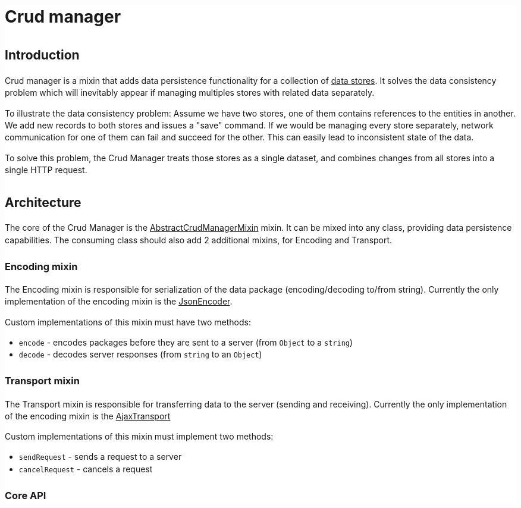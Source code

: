 # Crud manager

## Introduction

Crud manager is a mixin that adds data persistence functionality for a collection of [data stores](#Common/data/Store).
It solves the data consistency problem which will inevitably appear if managing multiples stores with related data separately.

To illustrate the data consistency problem: Assume we have two stores, one of them contains references to the entities
in another. We add new records to both stores and issues a "save" command. If we would be managing every store
separately, network communication for one of them can fail and succeed for the other. This can easily lead to inconsistent
state of the data.

To solve this problem, the Crud Manager treats those stores as a single dataset, and combines changes from all stores
into a single HTTP request.

## Architecture

The core of the Crud Manager is the [AbstractCrudManagerMixin](#Scheduler/crud/AbstractCrudManagerMixin) mixin. It can be mixed into any class,
providing data persistence capabilities. The consuming class should also add 2 additional mixins, for Encoding and Transport.

### Encoding mixin

The Encoding mixin is responsible for serialization of the data package (encoding/decoding to/from string). Currently the only
implementation of the encoding mixin is the [JsonEncoder](#Scheduler/crud/encoder/JsonEncoder).

Custom implementations of this mixin must have two methods:
- `encode` - encodes packages before they are sent to a server (from `Object` to a `string`)
- `decode` - decodes server responses (from `string` to an `Object`)

### Transport mixin

The Transport mixin is responsible for transferring data to the server (sending and receiving). Currently the only
implementation of the encoding mixin is the [AjaxTransport](#Scheduler/crud/transport/AjaxTransport)

Custom implementations of this mixin must implement two methods:

- `sendRequest` - sends a request to a server
- `cancelRequest` - cancels a request

### Core API
